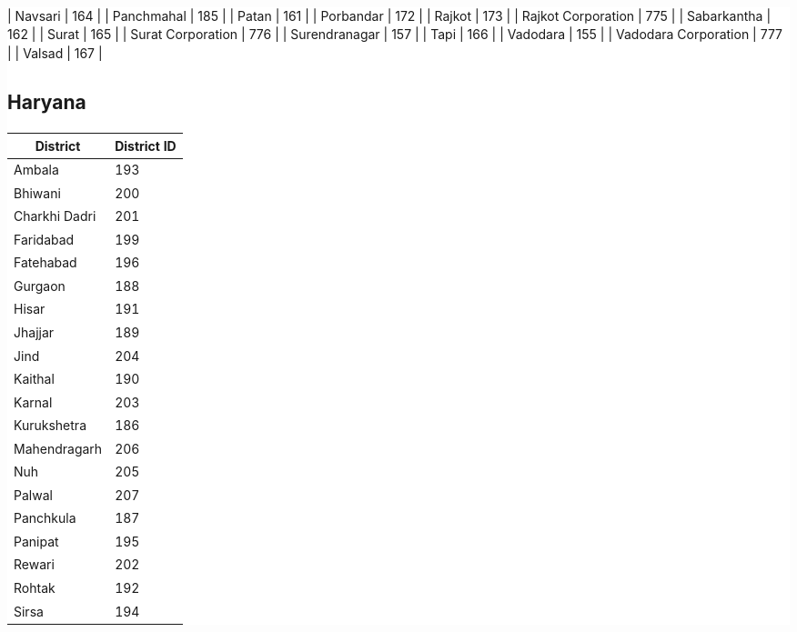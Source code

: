 | Navsari                 | 164         |
| Panchmahal              | 185         |
| Patan                   | 161         |
| Porbandar               | 172         |
| Rajkot                  | 173         |
| Rajkot Corporation      | 775         |
| Sabarkantha             | 162         |
| Surat                   | 165         |
| Surat Corporation       | 776         |
| Surendranagar           | 157         |
| Tapi                    | 166         |
| Vadodara                | 155         |
| Vadodara Corporation    | 777         |
| Valsad                  | 167         |

## Haryana

| District      | District ID |
| ------------- | ----------- |
| Ambala        | 193         |
| Bhiwani       | 200         |
| Charkhi Dadri | 201         |
| Faridabad     | 199         |
| Fatehabad     | 196         |
| Gurgaon       | 188         |
| Hisar         | 191         |
| Jhajjar       | 189         |
| Jind          | 204         |
| Kaithal       | 190         |
| Karnal        | 203         |
| Kurukshetra   | 186         |
| Mahendragarh  | 206         |
| Nuh           | 205         |
| Palwal        | 207         |
| Panchkula     | 187         |
| Panipat       | 195         |
| Rewari        | 202         |
| Rohtak        | 192         |
| Sirsa         | 194         |